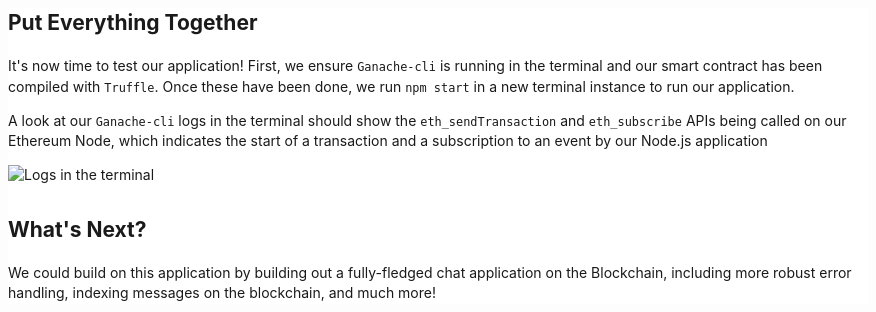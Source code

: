 
## Put Everything Together

It's now time to test our application! First, we ensure `Ganache-cli` is running in the terminal and our smart contract has been compiled with `Truffle`. Once these have been done, we run `npm start` in a new terminal instance to run our application. 

A look at our `Ganache-cli` logs in the terminal should show the `eth_sendTransaction` and `eth_subscribe` APIs being called on our Ethereum Node, which indicates the start of a transaction and a subscription to an event by our Node.js application

![Logs in the terminal](/content/blog/connect-to-the-ethereum-blockchain-with-node-js-and-vonage/s_7d49c4022d5c8ee1cd911307f43dbac8fc65f6a90161aeb6bd94a53118116bd3_1583741399346_screenshot-from-2020-03-09-09-07-18.png "Logs in the terminal")

## What's Next?

We could build on this application by building out a fully-fledged chat application on the Blockchain, including more robust error handling, indexing messages on the blockchain, and much more!
